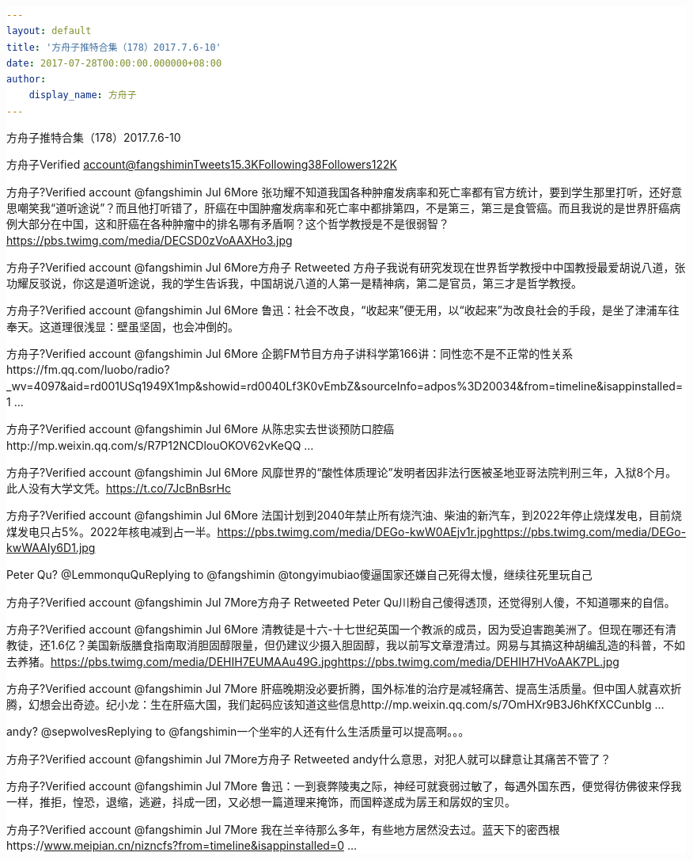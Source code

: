```yaml
---
layout: default
title: '方舟子推特合集（178）2017.7.6-10'
date: 2017-07-28T00:00:00.000000+08:00
author:
    display_name: 方舟子
---
```


方舟子推特合集（178）2017.7.6-10

方舟子Verified account@fangshiminTweets15.3KFollowing38Followers122K

方舟子?Verified account @fangshimin  Jul 6More 张功耀不知道我国各种肿瘤发病率和死亡率都有官方统计，要到学生那里打听，还好意思嘲笑我“道听途说”？而且他打听错了，肝癌在中国肿瘤发病率和死亡率中都排第四，不是第三，第三是食管癌。而且我说的是世界肝癌病例大部分在中国，这和肝癌在各种肿瘤中的排名哪有矛盾啊？这个哲学教授是不是很弱智？https://pbs.twimg.com/media/DECSD0zVoAAXHo3.jpg

方舟子?Verified account @fangshimin  Jul 6More方舟子 Retweeted 方舟子我说有研究发现在世界哲学教授中中国教授最爱胡说八道，张功耀反驳说，你这是道听途说，我的学生告诉我，中国胡说八道的人第一是精神病，第二是官员，第三才是哲学教授。

方舟子?Verified account @fangshimin  Jul 6More 鲁迅：社会不改良，“收起来”便无用，以“收起来”为改良社会的手段，是坐了津浦车往奉天。这道理很浅显：壁虽坚固，也会冲倒的。

方舟子?Verified account @fangshimin  Jul 6More 企鹅FM节目方舟子讲科学第166讲：同性恋不是不正常的性关系https://fm.qq.com/luobo/radio?_wv=4097&aid=rd001USq1949X1mp&showid=rd0040Lf3K0vEmbZ&sourceInfo=adpos%3D20034&from=timeline&isappinstalled=1 …

方舟子?Verified account @fangshimin  Jul 6More 从陈忠实去世谈预防口腔癌http://mp.weixin.qq.com/s/R7P12NCDlouOKOV62vKeQQ …

方舟子?Verified account @fangshimin  Jul 6More 风靡世界的“酸性体质理论”发明者因非法行医被圣地亚哥法院判刑三年，入狱8个月。此人没有大学文凭。https://t.co/7JcBnBsrHc

方舟子?Verified account @fangshimin  Jul 6More 法国计划到2040年禁止所有烧汽油、柴油的新汽车，到2022年停止烧煤发电，目前烧煤发电只占5%。2022年核电减到占一半。https://pbs.twimg.com/media/DEGo-kwW0AEjv1r.jpghttps://pbs.twimg.com/media/DEGo-kwWAAIy6D1.jpg

Peter Qu? @LemmonquQuReplying to @fangshimin @tongyimubiao傻逼国家还嫌自己死得太慢，继续往死里玩自己

方舟子?Verified account @fangshimin  Jul 7More方舟子 Retweeted Peter Qu川粉自己傻得透顶，还觉得别人傻，不知道哪来的自信。

方舟子?Verified account @fangshimin  Jul 6More 清教徒是十六-十七世纪英国一个教派的成员，因为受迫害跑美洲了。但现在哪还有清教徒，还1.6亿？美国新版膳食指南取消胆固醇限量，但仍建议少摄入胆固醇，我以前写文章澄清过。网易与其搞这种胡编乱造的科普，不如去养猪。https://pbs.twimg.com/media/DEHIH7EUMAAu49G.jpghttps://pbs.twimg.com/media/DEHIH7HVoAAK7PL.jpg

方舟子?Verified account @fangshimin  Jul 7More 肝癌晚期没必要折腾，国外标准的治疗是减轻痛苦、提高生活质量。但中国人就喜欢折腾，幻想会出奇迹。纪小龙：生在肝癌大国，我们起码应该知道这些信息http://mp.weixin.qq.com/s/7OmHXr9B3J6hKfXCCunbIg …

andy? @sepwolvesReplying to @fangshimin一个坐牢的人还有什么生活质量可以提高啊。。。

方舟子?Verified account @fangshimin  Jul 7More方舟子 Retweeted andy什么意思，对犯人就可以肆意让其痛苦不管了？

方舟子?Verified account @fangshimin  Jul 7More 鲁迅：一到衰弊陵夷之际，神经可就衰弱过敏了，每遇外国东西，便觉得彷佛彼来俘我一样，推拒，惶恐，退缩，逃避，抖成一团，又必想一篇道理来掩饰，而国粹遂成为孱王和孱奴的宝贝。

方舟子?Verified account @fangshimin  Jul 7More 我在兰辛待那么多年，有些地方居然没去过。蓝天下的密西根https://www.meipian.cn/nizncfs?from=timeline&isappinstalled=0 …
